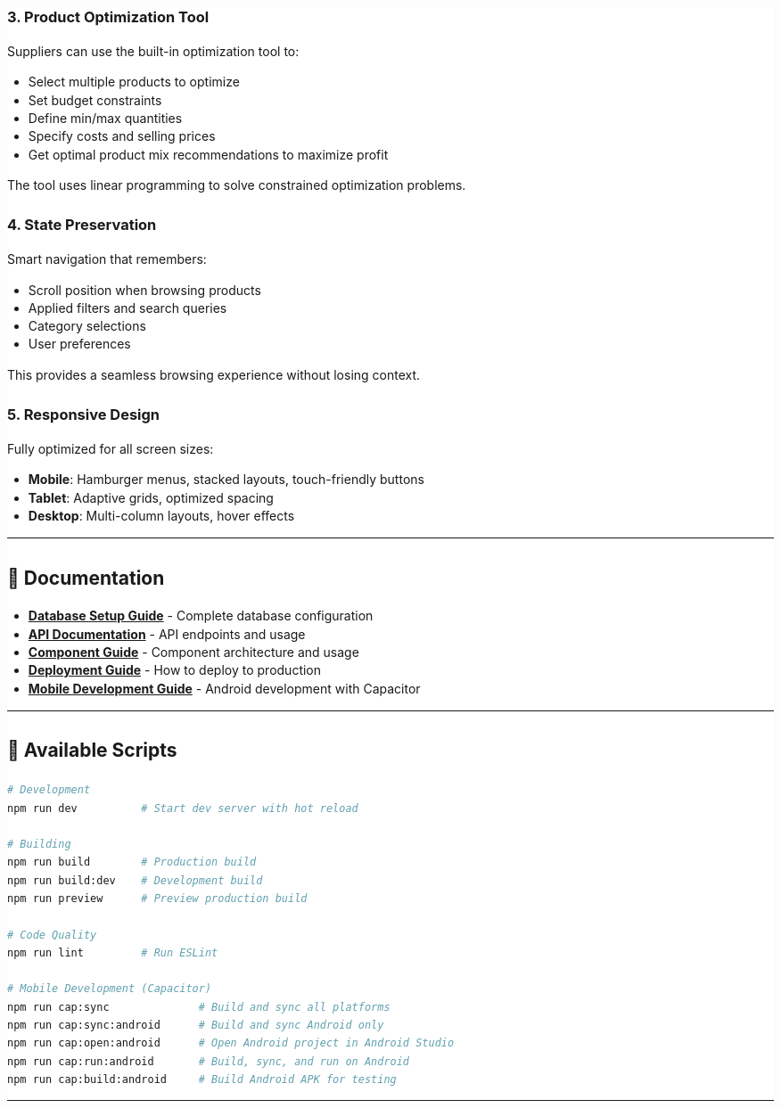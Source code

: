 ### 3. Product Optimization Tool

Suppliers can use the built-in optimization tool to:
- Select multiple products to optimize
- Set budget constraints
- Define min/max quantities
- Specify costs and selling prices
- Get optimal product mix recommendations to maximize profit

The tool uses linear programming to solve constrained optimization problems.

### 4. State Preservation

Smart navigation that remembers:
- Scroll position when browsing products
- Applied filters and search queries
- Category selections
- User preferences

This provides a seamless browsing experience without losing context.

### 5. Responsive Design

Fully optimized for all screen sizes:
- **Mobile**: Hamburger menus, stacked layouts, touch-friendly buttons
- **Tablet**: Adaptive grids, optimized spacing
- **Desktop**: Multi-column layouts, hover effects

---

## 📖 Documentation

- **[Database Setup Guide](./setup_tutorial/DATABASE_SETUP.md)** - Complete database configuration
- **[API Documentation](./docs/API.md)** - API endpoints and usage
- **[Component Guide](./docs/COMPONENTS.md)** - Component architecture and usage
- **[Deployment Guide](./docs/DEPLOYMENT.md)** - How to deploy to production
- **[Mobile Development Guide](./docs/MOBILE_DEVELOPMENT.md)** - Android development with Capacitor

---

## 🔧 Available Scripts

```bash
# Development
npm run dev          # Start dev server with hot reload

# Building
npm run build        # Production build
npm run build:dev    # Development build
npm run preview      # Preview production build

# Code Quality
npm run lint         # Run ESLint

# Mobile Development (Capacitor)
npm run cap:sync              # Build and sync all platforms
npm run cap:sync:android      # Build and sync Android only
npm run cap:open:android      # Open Android project in Android Studio
npm run cap:run:android       # Build, sync, and run on Android
npm run cap:build:android     # Build Android APK for testing
```

---